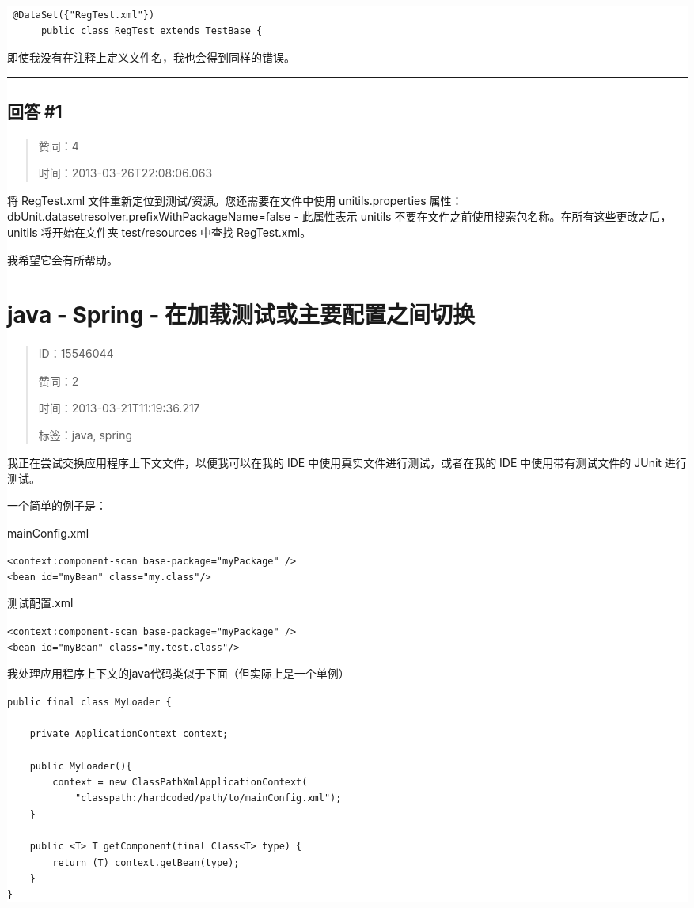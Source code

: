 ```
 @DataSet({"RegTest.xml"})
      public class RegTest extends TestBase { 
```

即使我没有在注释上定义文件名，我也会得到同样的错误。

* * *

## 回答 #1

> 赞同：4
> 
> 时间：2013-03-26T22:08:06.063

将 RegTest.xml 文件重新定位到测试/资源。您还需要在文件中使用 unitils.properties 属性：dbUnit.datasetresolver.prefixWithPackageName=false - 此属性表示 unitils 不要在文件之前使用搜索包名称。在所有这些更改之后，unitils 将开始在文件夹 test/resources 中查找 RegTest.xml。

我希望它会有所帮助。

# java - Spring - 在加载测试或主要配置之间切换

> ID：15546044
> 
> 赞同：2
> 
> 时间：2013-03-21T11:19:36.217
> 
> 标签：java, spring

我正在尝试交换应用程序上下文文件，以便我可以在我的 IDE 中使用真实文件进行测试，或者在我的 IDE 中使用带有测试文件的 JUnit 进行测试。

一个简单的例子是：

mainConfig.xml

```
<context:component-scan base-package="myPackage" />
<bean id="myBean" class="my.class"/> 
```

测试配置.xml

```
<context:component-scan base-package="myPackage" />
<bean id="myBean" class="my.test.class"/> 
```

我处理应用程序上下文的java代码类似于下面（但实际上是一个单例）

```
public final class MyLoader {

    private ApplicationContext context;

    public MyLoader(){
        context = new ClassPathXmlApplicationContext(
            "classpath:/hardcoded/path/to/mainConfig.xml");
    }

    public <T> T getComponent(final Class<T> type) {
        return (T) context.getBean(type);
    }
} 
```
